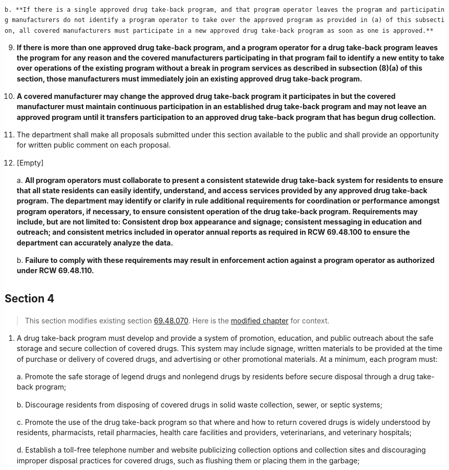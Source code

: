     b. **If there is a single approved drug take-back program, and that program operator leaves the program and participating manufacturers do not identify a program operator to take over the approved program as provided in (a) of this subsection, all covered manufacturers must participate in a new approved drug take-back program as soon as one is approved.**

9. **If there is more than one approved drug take-back program, and a program operator for a drug take-back program leaves the program for any reason and the covered manufacturers participating in that program fail to identify a new entity to take over operations of the existing program without a break in program services as described in subsection (8)(a) of this section, those manufacturers must immediately join an existing approved drug take-back program.**

10. **A covered manufacturer may change the approved drug take-back program it participates in but the covered manufacturer must maintain continuous participation in an established drug take-back program and may not leave an approved program until it transfers participation to an approved drug take-back program that has begun drug collection.**

11. The department shall make all proposals submitted under this section available to the public and shall provide an opportunity for written public comment on each proposal.

12. [Empty]

    a. **All program operators must collaborate to present a consistent statewide drug take-back system for residents to ensure that all state residents can easily identify, understand, and access services provided by any approved drug take-back program. The department may identify or clarify in rule additional requirements for coordination or performance amongst program operators, if necessary, to ensure consistent operation of the drug take-back program. Requirements may include, but are not limited to: Consistent drop box appearance and signage; consistent messaging in education and outreach; and consistent metrics included in operator annual reports as required in RCW 69.48.100 to ensure the department can accurately analyze the data.**

    b. **Failure to comply with these requirements may result in enforcement action against a program operator as authorized under RCW 69.48.110.**


## Section 4
> This section modifies existing section [69.48.070](/rcw/69_food_drugs_cosmetics_and_poisons/69.48_drug_take-back_program.md). Here is the [modified chapter](rcw/69_food_drugs_cosmetics_and_poisons/69.48_drug_take-back_program.md) for context.

1. A drug take-back program must develop and provide a system of promotion, education, and public outreach about the safe storage and secure collection of covered drugs. This system may include signage, written materials to be provided at the time of purchase or delivery of covered drugs, and advertising or other promotional materials. At a minimum, each program must:

    a. Promote the safe storage of legend drugs and nonlegend drugs by residents before secure disposal through a drug take-back program;

    b. Discourage residents from disposing of covered drugs in solid waste collection, sewer, or septic systems;

    c. Promote the use of the drug take-back program so that where and how to return covered drugs is widely understood by residents, pharmacists, retail pharmacies, health care facilities and providers, veterinarians, and veterinary hospitals;

    d. Establish a toll-free telephone number and website publicizing collection options and collection sites and discouraging improper disposal practices for covered drugs, such as flushing them or placing them in the garbage;
